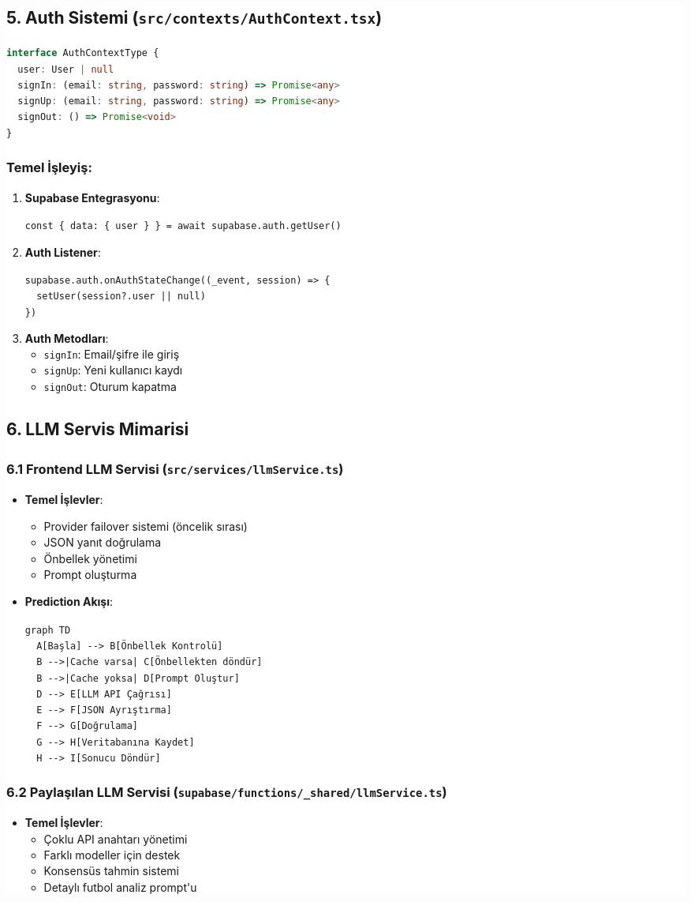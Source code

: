 
## 5. Auth Sistemi (`src/contexts/AuthContext.tsx`)
```typescript
interface AuthContextType {
  user: User | null
  signIn: (email: string, password: string) => Promise<any>
  signUp: (email: string, password: string) => Promise<any>
  signOut: () => Promise<void>
}
```

### Temel İşleyiş:
1. **Supabase Entegrasyonu**:
   ```tsx
   const { data: { user } } = await supabase.auth.getUser()
   ```
2. **Auth Listener**:
   ```tsx
   supabase.auth.onAuthStateChange((_event, session) => {
     setUser(session?.user || null)
   })
   ```
3. **Auth Metodları**:
   - `signIn`: Email/şifre ile giriş
   - `signUp`: Yeni kullanıcı kaydı
   - `signOut`: Oturum kapatma

## 6. LLM Servis Mimarisi

### 6.1 Frontend LLM Servisi (`src/services/llmService.ts`)
- **Temel İşlevler**:
  - Provider failover sistemi (öncelik sırası)
  - JSON yanıt doğrulama
  - Önbellek yönetimi
  - Prompt oluşturma
  
- **Prediction Akışı**:
  ```mermaid
  graph TD
    A[Başla] --> B[Önbellek Kontrolü]
    B -->|Cache varsa| C[Önbellekten döndür]
    B -->|Cache yoksa| D[Prompt Oluştur]
    D --> E[LLM API Çağrısı]
    E --> F[JSON Ayrıştırma]
    F --> G[Doğrulama]
    G --> H[Veritabanına Kaydet]
    H --> I[Sonucu Döndür]
  ```

### 6.2 Paylaşılan LLM Servisi (`supabase/functions/_shared/llmService.ts`)
- **Temel İşlevler**:
  - Çoklu API anahtarı yönetimi
  - Farklı modeller için destek
  - Konsensüs tahmin sistemi
  - Detaylı futbol analiz prompt'u
  